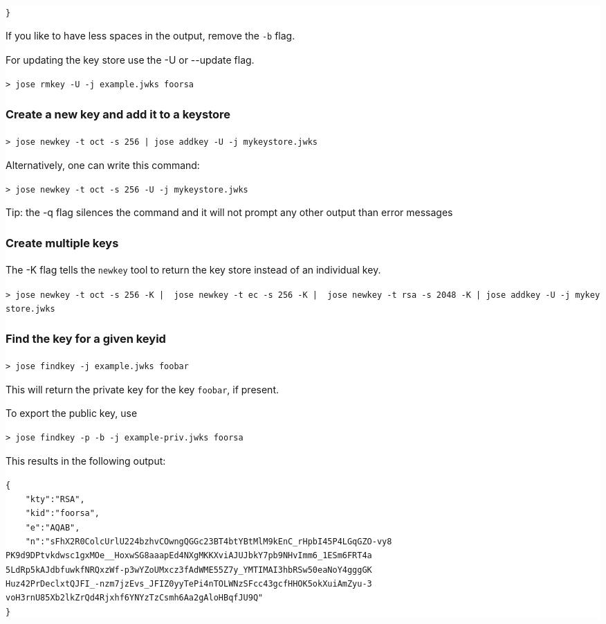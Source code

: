 ```
}
```

If you like to have less spaces in the output, remove the ```-b``` flag.

For updating the key store use the -U or --update flag.

```
> jose rmkey -U -j example.jwks foorsa
```

### Create a new key and add it to a keystore

```
> jose newkey -t oct -s 256 | jose addkey -U -j mykeystore.jwks
```

Alternatively, one can write this command:

```
> jose newkey -t oct -s 256 -U -j mykeystore.jwks
```

Tip: the -q flag silences the command and it will not prompt any other output
than error messages

### Create multiple keys

The -K flag tells the ```newkey``` tool to return the key store instead of an
individual key.

```
> jose newkey -t oct -s 256 -K |  jose newkey -t ec -s 256 -K |  jose newkey -t rsa -s 2048 -K | jose addkey -U -j mykeystore.jwks
```

### Find the key for a given keyid

```
> jose findkey -j example.jwks foobar
```

This will return the private key for the key ```foobar```, if present.

To export the public key, use

```
> jose findkey -p -b -j example-priv.jwks foorsa
```

This results in the following output:

```
{
    "kty":"RSA",
    "kid":"foorsa",
    "e":"AQAB",
    "n":"sFhX2R0ColcUrlU224bzhvCOwngQGGc23BT4btYBtMlM9kEnC_rHpbI45P4LGqGZO-vy8
PK9d9DPtvkdwsc1gxMOe__HoxwSG8aaapEd4NXgMKKXviAJUJbkY7pb9NHvImm6_1ESm6FRT4a
5LdRp5kAJdbfuwkfNRQxzWf-p3wYZoUMxcz3fAdWME55Z7y_YMTIMAI3hbRSw50eaNoY4gggGK
Huz42PrDeclxtQJFI_-nzm7jzEvs_JFIZ0yyTePi4nTOLWNzSFcc43gcfHHOK5okXuiAmZyu-3
voH3rnU85Xb2lkZrQd4Rjxhf6YNYzTzCsmh6Aa2gAloHBqfJU9Q"
}
```
